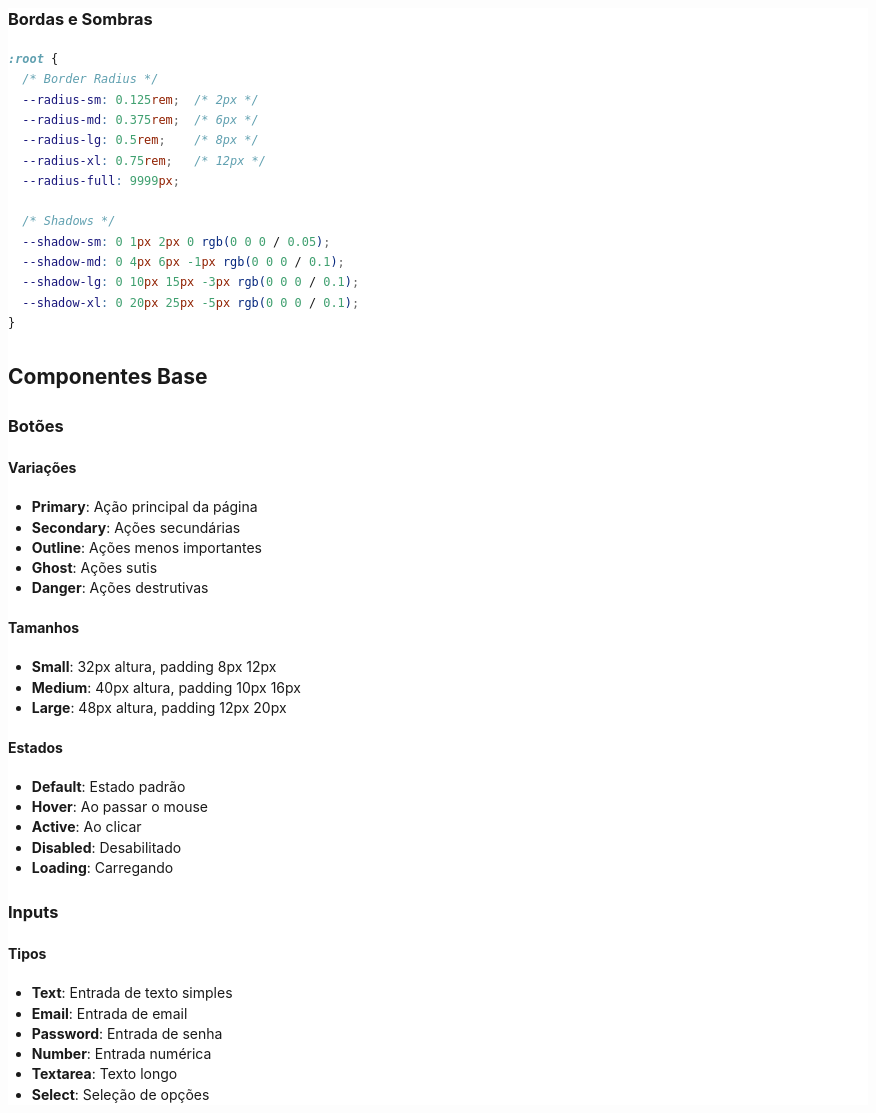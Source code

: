 ### Bordas e Sombras

```css
:root {
  /* Border Radius */
  --radius-sm: 0.125rem;  /* 2px */
  --radius-md: 0.375rem;  /* 6px */
  --radius-lg: 0.5rem;    /* 8px */
  --radius-xl: 0.75rem;   /* 12px */
  --radius-full: 9999px;

  /* Shadows */
  --shadow-sm: 0 1px 2px 0 rgb(0 0 0 / 0.05);
  --shadow-md: 0 4px 6px -1px rgb(0 0 0 / 0.1);
  --shadow-lg: 0 10px 15px -3px rgb(0 0 0 / 0.1);
  --shadow-xl: 0 20px 25px -5px rgb(0 0 0 / 0.1);
}
```

## Componentes Base

### Botões

#### Variações
- **Primary**: Ação principal da página
- **Secondary**: Ações secundárias
- **Outline**: Ações menos importantes
- **Ghost**: Ações sutis
- **Danger**: Ações destrutivas

#### Tamanhos
- **Small**: 32px altura, padding 8px 12px
- **Medium**: 40px altura, padding 10px 16px
- **Large**: 48px altura, padding 12px 20px

#### Estados
- **Default**: Estado padrão
- **Hover**: Ao passar o mouse
- **Active**: Ao clicar
- **Disabled**: Desabilitado
- **Loading**: Carregando

### Inputs

#### Tipos
- **Text**: Entrada de texto simples
- **Email**: Entrada de email
- **Password**: Entrada de senha
- **Number**: Entrada numérica
- **Textarea**: Texto longo
- **Select**: Seleção de opções
